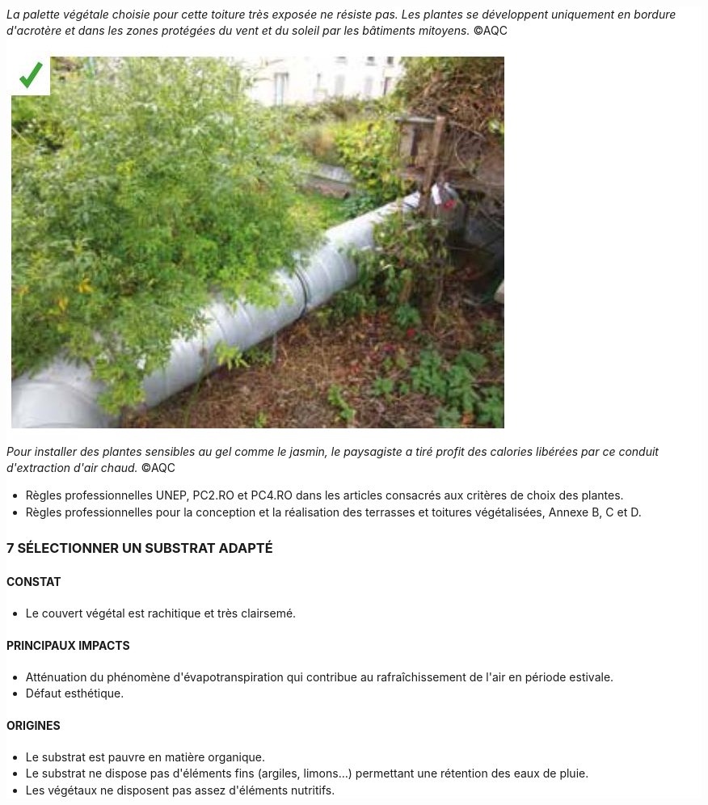 *La palette végétale choisie pour cette toiture très exposée ne résiste pas. Les plantes se développent uniquement en bordure d'acrotère et dans les zones protégées du vent et du soleil par les bâtiments mitoyens.* ©AQC

![](<images/Parois opaques - Végétalisation du bâti existant - 12 enseignements à connaître/_page_18_Picture_22.jpeg>)

*Pour installer des plantes sensibles au gel comme le jasmin, le paysagiste a tiré profit des calories libérées par ce conduit d'extraction d'air chaud.*  ©AQC

- Règles professionnelles UNEP, PC2.RO et PC4.RO dans les articles consacrés aux critères de choix des plantes.
- Règles professionnelles pour la conception et la réalisation des terrasses et toitures végétalisées, Annexe B, C et D.

### 7 SÉLECTIONNER UN SUBSTRAT ADAPTÉ

#### **CONSTAT**

- Le couvert végétal est rachitique et très clairsemé.
#### **PRINCIPAUX IMPACTS**

- Atténuation du phénomène d'évapotranspiration qui contribue au rafraîchissement de l'air en période estivale.
- Défaut esthétique.

#### **ORIGINES**

- Le substrat est pauvre en matière organique.
- Le substrat ne dispose pas d'éléments fins (argiles, limons…) permettant une rétention des eaux de pluie.
- Les végétaux ne disposent pas assez d'éléments nutritifs.
